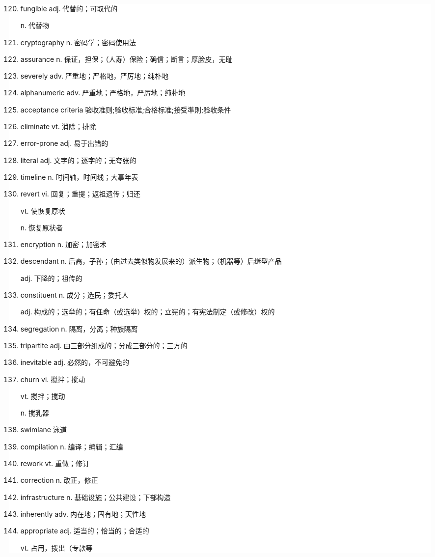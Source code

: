 120. fungible  adj. 代替的；可取代的

     n. 代替物

121. cryptography    n. 密码学；密码使用法

122. assurance  n. 保证，担保；（人寿）保险；确信；断言；厚脸皮，无耻

123. severely    adv. 严重地；严格地，严厉地；纯朴地

124. alphanumeric  adv. 严重地；严格地，严厉地；纯朴地  

125. acceptance criteria  验收准则;验收标准;合格标准;接受準則;验收条件

126. eliminate    vt. 消除；排除

127. error-prone  adj. 易于出错的

128. literal  adj. 文字的；逐字的；无夸张的

129. timeline  n. 时间轴，时间线；大事年表

130. revert    vi. 回复；重提；返祖遗传；归还

     vt. 使恢复原状

     n. 恢复原状者

131. encryption   n. 加密；加密术

132. descendant  n. 后裔，子孙；（由过去类似物发展来的）派生物；（机器等）后继型产品

     adj. 下降的；祖传的

133. constituent  n. 成分；选民；委托人

     adj. 构成的；选举的；有任命（或选举）权的；立宪的；有宪法制定（或修改）权的

134. segregation    n. 隔离，分离；种族隔离

135. tripartite  adj. 由三部分组成的；分成三部分的；三方的

136. inevitable    adj. 必然的，不可避免的

137. churn  vi. 搅拌；搅动

     vt. 搅拌；搅动

     n. 搅乳器

138. swimlane    泳道

139. compilation   n. 编译；编辑；汇编

140. rework   vt. 重做；修订

141. correction   n. 改正，修正

142. infrastructure   n. 基础设施；公共建设；下部构造

143. inherently    adv. 内在地；固有地；天性地

144. appropriate  adj. 适当的；恰当的；合适的

     vt. 占用，拨出（专款等
